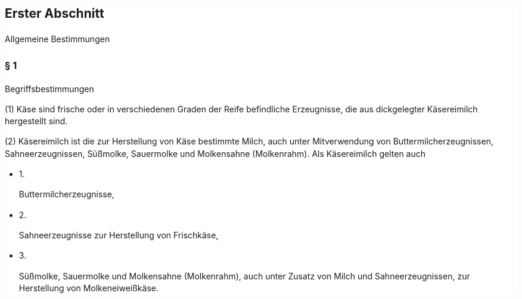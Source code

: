 </div>

</div>

</div>

<span id="BJNR511800965BJNG000100328.html"></span>

## Erster Abschnitt  
Allgemeine Bestimmungen

<span id="BJNR511800965BJNE000904377.html"></span>

### § 1  
Begriffsbestimmungen

<div>

<div class="jnhtml">

<div>

<div class="jurAbsatz">

(1) Käse sind frische oder in verschiedenen Graden der Reife befindliche
Erzeugnisse, die aus dickgelegter Käsereimilch hergestellt sind.

</div>

<div class="jurAbsatz">

(2) Käsereimilch ist die zur Herstellung von Käse bestimmte Milch, auch
unter Mitverwendung von Buttermilcherzeugnissen, Sahneerzeugnissen,
Süßmolke, Sauermolke und Molkensahne (Molkenrahm). Als Käsereimilch
gelten auch

  - 1\.
    
    <div style="">
    
    Buttermilcherzeugnisse,
    
    </div>

  - 2\.
    
    <div style="">
    
    Sahneerzeugnisse zur Herstellung von Frischkäse,
    
    </div>

  - 3\.
    
    <div style="">
    
    Süßmolke, Sauermolke und Molkensahne (Molkenrahm), auch unter Zusatz
    von Milch und Sahneerzeugnissen, zur Herstellung von
    Molkeneiweißkäse.
    
    </div>
